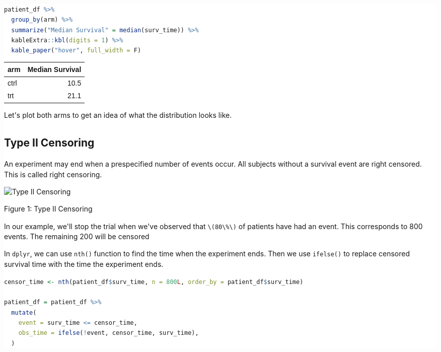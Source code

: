 
```r
patient_df %>% 
  group_by(arm) %>%
  summarize("Median Survival" = median(surv_time)) %>%
  kableExtra::kbl(digits = 1) %>%
  kable_paper("hover", full_width = F)
```

<table class=" lightable-paper lightable-hover" style='font-family: "Arial Narrow", arial, helvetica, sans-serif; width: auto !important; margin-left: auto; margin-right: auto;'>
 <thead>
  <tr>
   <th style="text-align:left;"> arm </th>
   <th style="text-align:right;"> Median Survival </th>
  </tr>
 </thead>
<tbody>
  <tr>
   <td style="text-align:left;"> ctrl </td>
   <td style="text-align:right;"> 10.5 </td>
  </tr>
  <tr>
   <td style="text-align:left;"> trt </td>
   <td style="text-align:right;"> 21.1 </td>
  </tr>
</tbody>
</table>

Let's plot both arms to get an idea of what the distribution looks like.



## Type II Censoring

An experiment may end when a prespecified number of events occur. All subjects without a survival event are right censored. This is called right censoring.  

<div class="figure">
<img src="{{< blogdown/postref >}}index_files/figure-html/unnamed-chunk-1-1.png" alt="Type II Censoring" width="672" />
<p class="caption">Figure 1: Type II Censoring</p>
</div>


In our example, we'll stop the trial when we've observed that `\(80\%\)` of patients have had an event. This corresponds to 800 events. The remaining 200 will be censored

In `dplyr`, we can use `nth()` function to find the time when the experiment ends. Then we use `ifelse()` to replace censored survival time with the time the experiment ends.


```r
censor_time <- nth(patient_df$surv_time, n = 800L, order_by = patient_df$surv_time)

patient_df = patient_df %>%
  mutate(
    event = surv_time <= censor_time,
    obs_time = ifelse(!event, censor_time, surv_time),
  )
```
